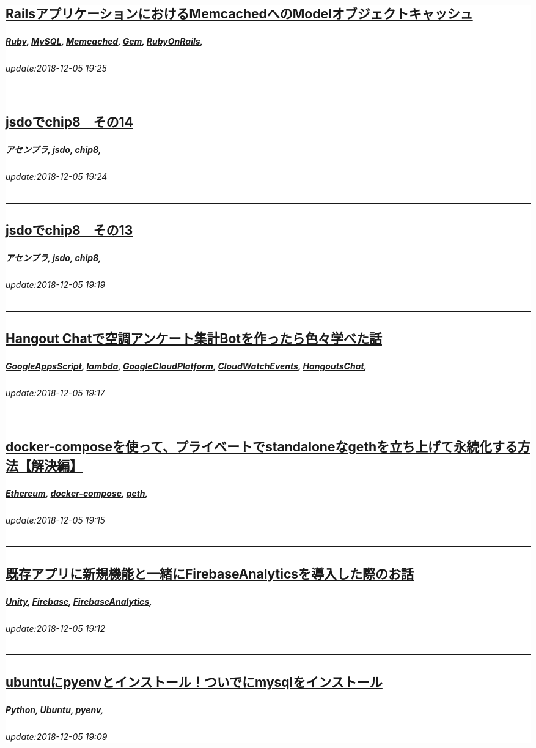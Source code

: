 ## [RailsアプリケーションにおけるMemcachedへのModelオブジェクトキャッシュ](https://qiita.com/begaborn/items/aab8ac7e9a5b2f2af96d)
##### [Ruby](https://qiita.com/tags/Ruby), [MySQL](https://qiita.com/tags/MySQL), [Memcached](https://qiita.com/tags/Memcached), [Gem](https://qiita.com/tags/Gem), [RubyOnRails](https://qiita.com/tags/RubyOnRails), 
###### update:2018-12-05 19:25
---
## [jsdoでchip8　その14](https://qiita.com/ohisama@github/items/2c540240e5bfae84407a)
##### [アセンブラ](https://qiita.com/tags/アセンブラ), [jsdo](https://qiita.com/tags/jsdo), [chip8](https://qiita.com/tags/chip8), 
###### update:2018-12-05 19:24
---
## [jsdoでchip8　その13](https://qiita.com/ohisama@github/items/044f55e3cedefed5045b)
##### [アセンブラ](https://qiita.com/tags/アセンブラ), [jsdo](https://qiita.com/tags/jsdo), [chip8](https://qiita.com/tags/chip8), 
###### update:2018-12-05 19:19
---
## [Hangout Chatで空調アンケート集計Botを作ったら色々学べた話](https://qiita.com/kehonda/items/14c9345be48b99459a14)
##### [GoogleAppsScript](https://qiita.com/tags/GoogleAppsScript), [lambda](https://qiita.com/tags/lambda), [GoogleCloudPlatform](https://qiita.com/tags/GoogleCloudPlatform), [CloudWatchEvents](https://qiita.com/tags/CloudWatchEvents), [HangoutsChat](https://qiita.com/tags/HangoutsChat), 
###### update:2018-12-05 19:17
---
## [docker-composeを使って、プライベートでstandaloneなgethを立ち上げて永続化する方法【解決編】](https://qiita.com/imaichel/items/129143ead4fbd5f4aaf1)
##### [Ethereum](https://qiita.com/tags/Ethereum), [docker-compose](https://qiita.com/tags/docker-compose), [geth](https://qiita.com/tags/geth), 
###### update:2018-12-05 19:15
---
## [既存アプリに新規機能と一緒にFirebaseAnalyticsを導入した際のお話](https://qiita.com/suzu-j/items/075e5f33eebd8f2813f4)
##### [Unity](https://qiita.com/tags/Unity), [Firebase](https://qiita.com/tags/Firebase), [FirebaseAnalytics](https://qiita.com/tags/FirebaseAnalytics), 
###### update:2018-12-05 19:12
---
## [ubuntuにpyenvとインストール！ついでにmysqlをインストール](https://qiita.com/chokosuki4400/items/0a8702305349b13ba115)
##### [Python](https://qiita.com/tags/Python), [Ubuntu](https://qiita.com/tags/Ubuntu), [pyenv](https://qiita.com/tags/pyenv), 
###### update:2018-12-05 19:09